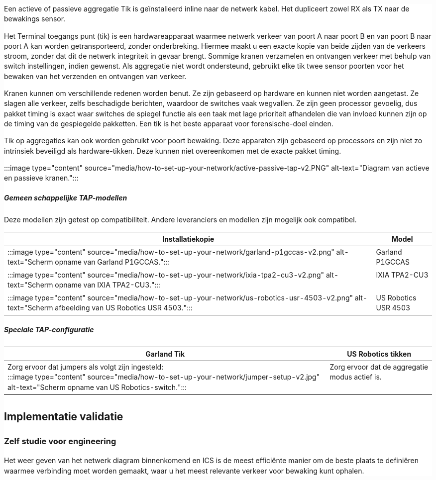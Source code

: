 Een actieve of passieve aggregatie Tik is geïnstalleerd inline naar de netwerk kabel. Het dupliceert zowel RX als TX naar de bewakings sensor.

Het Terminal toegangs punt (tik) is een hardwareapparaat waarmee netwerk verkeer van poort A naar poort B en van poort B naar poort A kan worden getransporteerd, zonder onderbreking. Hiermee maakt u een exacte kopie van beide zijden van de verkeers stroom, zonder dat dit de netwerk integriteit in gevaar brengt. Sommige kranen verzamelen en ontvangen verkeer met behulp van switch instellingen, indien gewenst. Als aggregatie niet wordt ondersteund, gebruikt elke tik twee sensor poorten voor het bewaken van het verzenden en ontvangen van verkeer.

Kranen kunnen om verschillende redenen worden benut. Ze zijn gebaseerd op hardware en kunnen niet worden aangetast. Ze slagen alle verkeer, zelfs beschadigde berichten, waardoor de switches vaak wegvallen. Ze zijn geen processor gevoelig, dus pakket timing is exact waar switches de spiegel functie als een taak met lage prioriteit afhandelen die van invloed kunnen zijn op de timing van de gespiegelde pakketten. Een tik is het beste apparaat voor forensische-doel einden.

Tik op aggregaties kan ook worden gebruikt voor poort bewaking. Deze apparaten zijn gebaseerd op processors en zijn niet zo intrinsiek beveiligd als hardware-tikken. Deze kunnen niet overeenkomen met de exacte pakket timing.

:::image type="content" source="media/how-to-set-up-your-network/active-passive-tap-v2.PNG" alt-text="Diagram van actieve en passieve kranen.":::

##### <a name="common-tap-models"></a>Gemeen schappelijke TAP-modellen

Deze modellen zijn getest op compatibiliteit. Andere leveranciers en modellen zijn mogelijk ook compatibel.

| Installatiekopie | Model |
|--|--|
| :::image type="content" source="media/how-to-set-up-your-network/garland-p1gccas-v2.png" alt-text="Scherm opname van Garland P1GCCAS."::: | Garland P1GCCAS |
| :::image type="content" source="media/how-to-set-up-your-network/ixia-tpa2-cu3-v2.png" alt-text="Scherm opname van IXIA TPA2-CU3."::: | IXIA TPA2-CU3 |
| :::image type="content" source="media/how-to-set-up-your-network/us-robotics-usr-4503-v2.png" alt-text="Scherm afbeelding van US Robotics USR 4503."::: | US Robotics USR 4503 |

##### <a name="special-tap-configuration"></a>Speciale TAP-configuratie

| Garland Tik | US Robotics tikken |
| ----------- | --------------- |
| Zorg ervoor dat jumpers als volgt zijn ingesteld:<br />:::image type="content" source="media/how-to-set-up-your-network/jumper-setup-v2.jpg" alt-text="Scherm opname van US Robotics-switch.":::| Zorg ervoor dat de aggregatie modus actief is. |

## <a name="deployment-validation"></a>Implementatie validatie

### <a name="engineering-self-review"></a>Zelf studie voor engineering  

Het weer geven van het netwerk diagram binnenkomend en ICS is de meest efficiënte manier om de beste plaats te definiëren waarmee verbinding moet worden gemaakt, waar u het meest relevante verkeer voor bewaking kunt ophalen.
